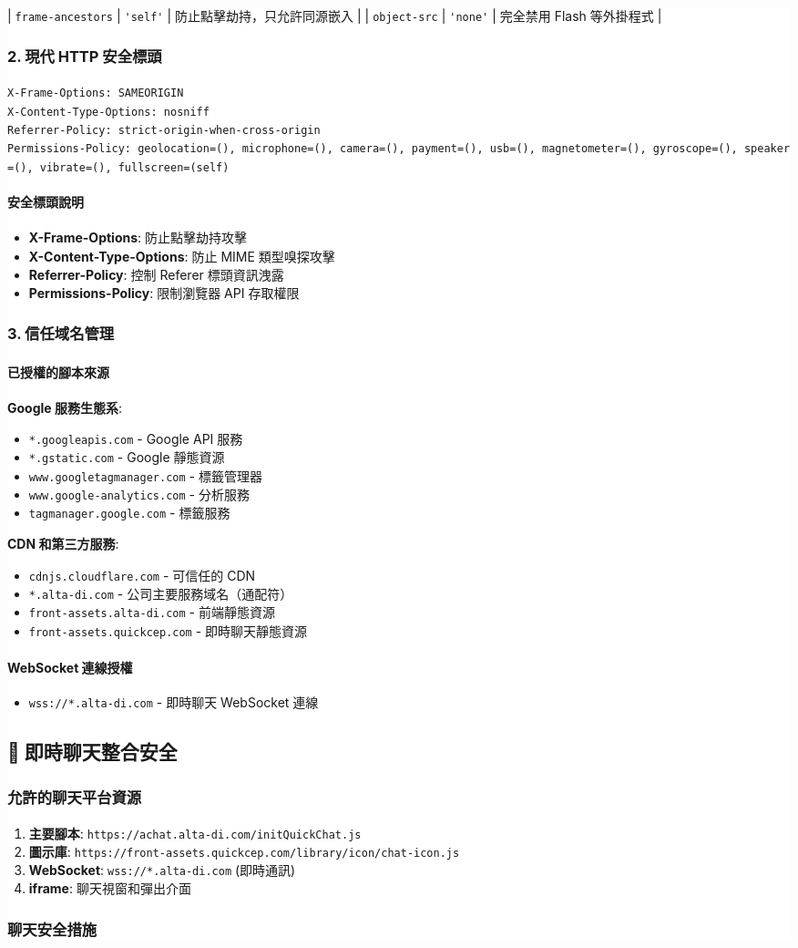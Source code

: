 | `frame-ancestors` | `'self'` | 防止點擊劫持，只允許同源嵌入 |
| `object-src` | `'none'` | 完全禁用 Flash 等外掛程式 |

### 2. 現代 HTTP 安全標頭

```http
X-Frame-Options: SAMEORIGIN
X-Content-Type-Options: nosniff
Referrer-Policy: strict-origin-when-cross-origin
Permissions-Policy: geolocation=(), microphone=(), camera=(), payment=(), usb=(), magnetometer=(), gyroscope=(), speaker=(), vibrate=(), fullscreen=(self)
```

#### 安全標頭說明

- **X-Frame-Options**: 防止點擊劫持攻擊
- **X-Content-Type-Options**: 防止 MIME 類型嗅探攻擊
- **Referrer-Policy**: 控制 Referer 標頭資訊洩露
- **Permissions-Policy**: 限制瀏覽器 API 存取權限

### 3. 信任域名管理

#### 已授權的腳本來源

**Google 服務生態系**:
- `*.googleapis.com` - Google API 服務
- `*.gstatic.com` - Google 靜態資源
- `www.googletagmanager.com` - 標籤管理器
- `www.google-analytics.com` - 分析服務
- `tagmanager.google.com` - 標籤服務

**CDN 和第三方服務**:
- `cdnjs.cloudflare.com` - 可信任的 CDN
- `*.alta-di.com` - 公司主要服務域名（通配符）
- `front-assets.alta-di.com` - 前端靜態資源
- `front-assets.quickcep.com` - 即時聊天靜態資源

#### WebSocket 連線授權

- `wss://*.alta-di.com` - 即時聊天 WebSocket 連線

## 📱 即時聊天整合安全

### 允許的聊天平台資源

1. **主要腳本**: `https://achat.alta-di.com/initQuickChat.js`
2. **圖示庫**: `https://front-assets.quickcep.com/library/icon/chat-icon.js`
3. **WebSocket**: `wss://*.alta-di.com` (即時通訊)
4. **iframe**: 聊天視窗和彈出介面

### 聊天安全措施
